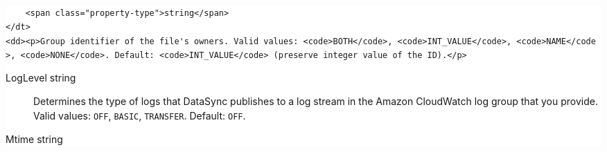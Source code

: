         <span class="property-type">string</span>
    </dt>
    <dd><p>Group identifier of the file's owners. Valid values: <code>BOTH</code>, <code>INT_VALUE</code>, <code>NAME</code>, <code>NONE</code>. Default: <code>INT_VALUE</code> (preserve integer value of the ID).</p>
</dd><dt class="property-optional"
            title="Optional">
        <span id="loglevel_csharp">
<a data-swiftype-name="resource-property" data-swiftype-type="text" href="#loglevel_csharp" style="color: inherit; text-decoration: inherit;">Log<wbr>Level</a>
</span>
        <span class="property-indicator"></span>
        <span class="property-type">string</span>
    </dt>
    <dd><p>Determines the type of logs that DataSync publishes to a log stream in the Amazon CloudWatch log group that you provide. Valid values: <code>OFF</code>, <code>BASIC</code>, <code>TRANSFER</code>. Default: <code>OFF</code>.</p>
</dd><dt class="property-optional"
            title="Optional">
        <span id="mtime_csharp">
<a data-swiftype-name="resource-property" data-swiftype-type="text" href="#mtime_csharp" style="color: inherit; text-decoration: inherit;">Mtime</a>
</span>
        <span class="property-indicator"></span>
        <span class="property-type">string</span>
    </dt>
